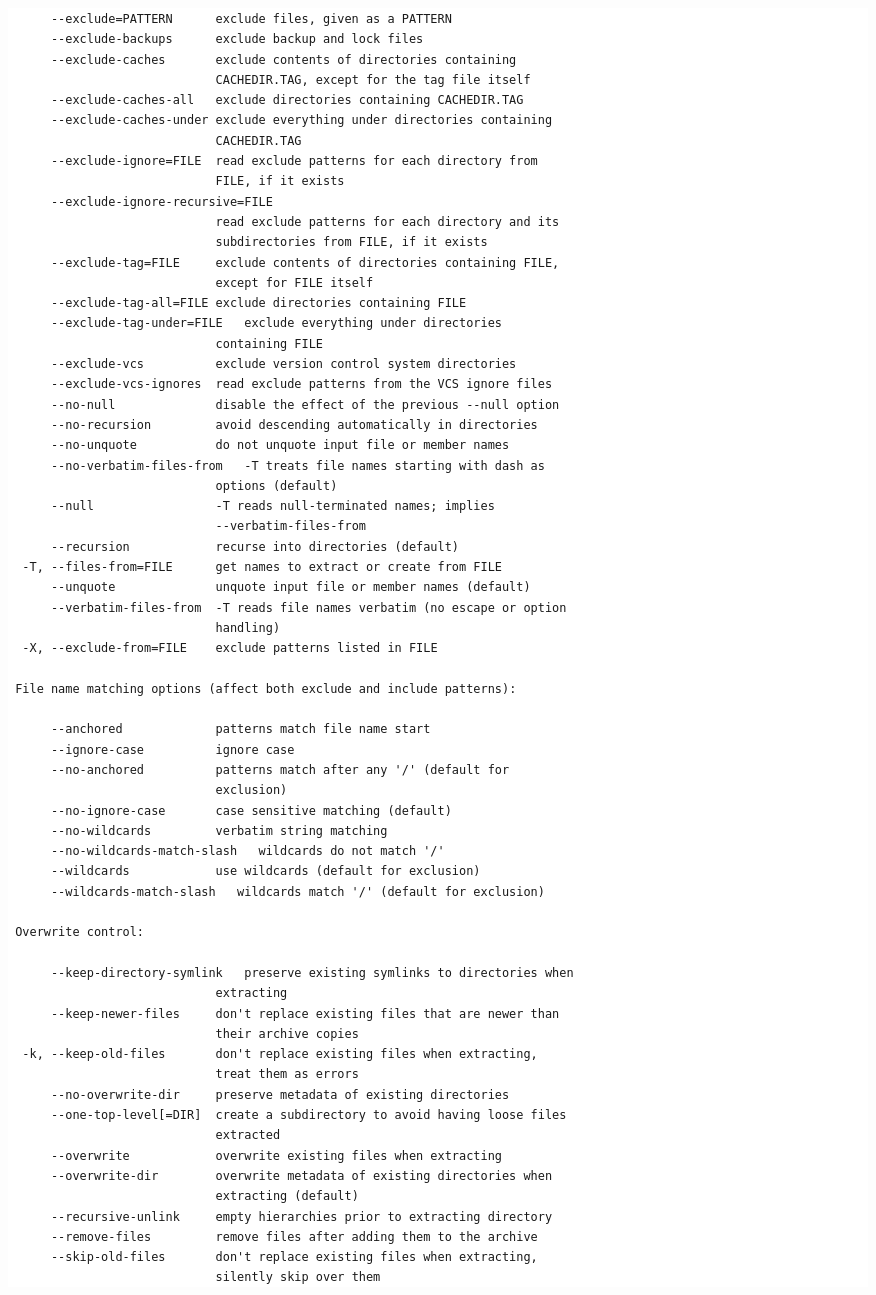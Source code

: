 ```
      --exclude=PATTERN      exclude files, given as a PATTERN
      --exclude-backups      exclude backup and lock files
      --exclude-caches       exclude contents of directories containing
                             CACHEDIR.TAG, except for the tag file itself
      --exclude-caches-all   exclude directories containing CACHEDIR.TAG
      --exclude-caches-under exclude everything under directories containing
                             CACHEDIR.TAG
      --exclude-ignore=FILE  read exclude patterns for each directory from
                             FILE, if it exists
      --exclude-ignore-recursive=FILE
                             read exclude patterns for each directory and its
                             subdirectories from FILE, if it exists
      --exclude-tag=FILE     exclude contents of directories containing FILE,
                             except for FILE itself
      --exclude-tag-all=FILE exclude directories containing FILE
      --exclude-tag-under=FILE   exclude everything under directories
                             containing FILE
      --exclude-vcs          exclude version control system directories
      --exclude-vcs-ignores  read exclude patterns from the VCS ignore files
      --no-null              disable the effect of the previous --null option
      --no-recursion         avoid descending automatically in directories
      --no-unquote           do not unquote input file or member names
      --no-verbatim-files-from   -T treats file names starting with dash as
                             options (default)
      --null                 -T reads null-terminated names; implies
                             --verbatim-files-from
      --recursion            recurse into directories (default)
  -T, --files-from=FILE      get names to extract or create from FILE
      --unquote              unquote input file or member names (default)
      --verbatim-files-from  -T reads file names verbatim (no escape or option
                             handling)
  -X, --exclude-from=FILE    exclude patterns listed in FILE

 File name matching options (affect both exclude and include patterns):

      --anchored             patterns match file name start
      --ignore-case          ignore case
      --no-anchored          patterns match after any '/' (default for
                             exclusion)
      --no-ignore-case       case sensitive matching (default)
      --no-wildcards         verbatim string matching
      --no-wildcards-match-slash   wildcards do not match '/'
      --wildcards            use wildcards (default for exclusion)
      --wildcards-match-slash   wildcards match '/' (default for exclusion)

 Overwrite control:

      --keep-directory-symlink   preserve existing symlinks to directories when
                             extracting
      --keep-newer-files     don't replace existing files that are newer than
                             their archive copies
  -k, --keep-old-files       don't replace existing files when extracting,
                             treat them as errors
      --no-overwrite-dir     preserve metadata of existing directories
      --one-top-level[=DIR]  create a subdirectory to avoid having loose files
                             extracted
      --overwrite            overwrite existing files when extracting
      --overwrite-dir        overwrite metadata of existing directories when
                             extracting (default)
      --recursive-unlink     empty hierarchies prior to extracting directory
      --remove-files         remove files after adding them to the archive
      --skip-old-files       don't replace existing files when extracting,
                             silently skip over them
```